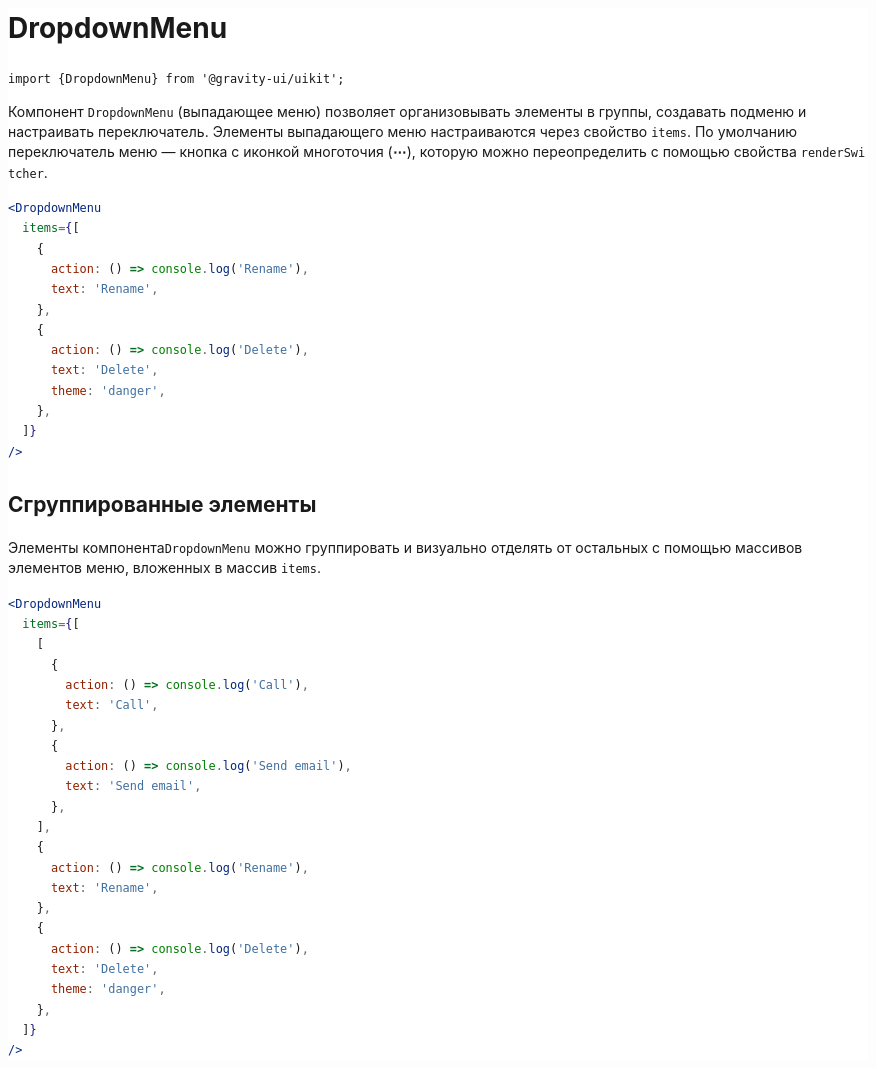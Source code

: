 

# DropdownMenu



```tsx
import {DropdownMenu} from '@gravity-ui/uikit';
```

Компонент `DropdownMenu` (выпадающее меню) позволяет организовывать элементы в группы, создавать подменю и настраивать переключатель. Элементы выпадающего меню настраиваются через свойство `items`. По умолчанию переключатель меню — кнопка с иконкой многоточия (**⋯**), которую можно переопределить с помощью свойства `renderSwitcher`.





```jsx
<DropdownMenu
  items={[
    {
      action: () => console.log('Rename'),
      text: 'Rename',
    },
    {
      action: () => console.log('Delete'),
      text: 'Delete',
      theme: 'danger',
    },
  ]}
/>
```



## Сгруппированные элементы

Элементы компонента`DropdownMenu` можно группировать и визуально отделять от остальных с помощью массивов элементов меню, вложенных в массив `items`.





```jsx
<DropdownMenu
  items={[
    [
      {
        action: () => console.log('Call'),
        text: 'Call',
      },
      {
        action: () => console.log('Send email'),
        text: 'Send email',
      },
    ],
    {
      action: () => console.log('Rename'),
      text: 'Rename',
    },
    {
      action: () => console.log('Delete'),
      text: 'Delete',
      theme: 'danger',
    },
  ]}
/>
```